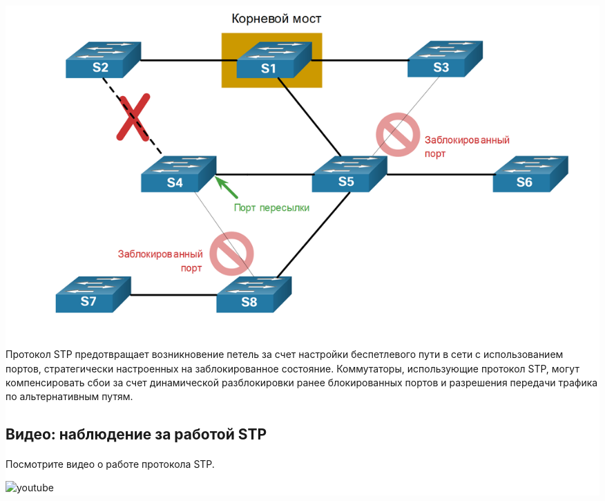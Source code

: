 ![](./assets/5.1.7-5.png)


Протокол STP предотвращает возникновение петель за счет настройки беспетлевого пути в сети с использованием портов, стратегически настроенных на заблокированное состояние. Коммутаторы, использующие протокол STP, могут компенсировать сбои за счет динамической разблокировки ранее блокированных портов и разрешения передачи трафика по альтернативным путям.


## Видео: наблюдение за работой STP

Посмотрите видео о работе протокола STP.

![youtube](https://www.youtube.com/watch?v=TZrrTw5uhNI)
